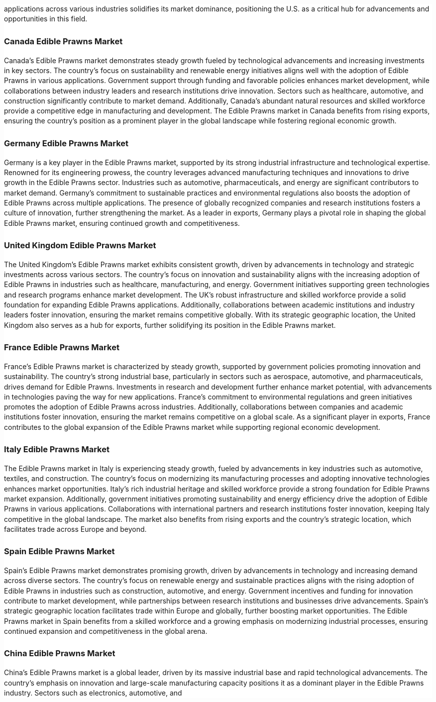 applications across various industries solidifies its market dominance, positioning the U.S. as a critical hub for advancements and opportunities in this field.</p><h3>Canada Edible Prawns Market</h3><p>Canada&rsquo;s Edible Prawns market demonstrates steady growth fueled by technological advancements and increasing investments in key sectors. The country&rsquo;s focus on sustainability and renewable energy initiatives aligns well with the adoption of Edible Prawns in various applications. Government support through funding and favorable policies enhances market development, while collaborations between industry leaders and research institutions drive innovation. Sectors such as healthcare, automotive, and construction significantly contribute to market demand. Additionally, Canada&rsquo;s abundant natural resources and skilled workforce provide a competitive edge in manufacturing and development. The Edible Prawns market in Canada benefits from rising exports, ensuring the country&rsquo;s position as a prominent player in the global landscape while fostering regional economic growth.</p><h3>Germany Edible Prawns Market</h3><p>Germany is a key player in the Edible Prawns market, supported by its strong industrial infrastructure and technological expertise. Renowned for its engineering prowess, the country leverages advanced manufacturing techniques and innovations to drive growth in the Edible Prawns sector. Industries such as automotive, pharmaceuticals, and energy are significant contributors to market demand. Germany&rsquo;s commitment to sustainable practices and environmental regulations also boosts the adoption of Edible Prawns across multiple applications. The presence of globally recognized companies and research institutions fosters a culture of innovation, further strengthening the market. As a leader in exports, Germany plays a pivotal role in shaping the global Edible Prawns market, ensuring continued growth and competitiveness.</p><h3>United Kingdom Edible Prawns Market</h3><p>The United Kingdom&rsquo;s Edible Prawns market exhibits consistent growth, driven by advancements in technology and strategic investments across various sectors. The country&rsquo;s focus on innovation and sustainability aligns with the increasing adoption of Edible Prawns in industries such as healthcare, manufacturing, and energy. Government initiatives supporting green technologies and research programs enhance market development. The UK&rsquo;s robust infrastructure and skilled workforce provide a solid foundation for expanding Edible Prawns applications. Additionally, collaborations between academic institutions and industry leaders foster innovation, ensuring the market remains competitive globally. With its strategic geographic location, the United Kingdom also serves as a hub for exports, further solidifying its position in the Edible Prawns market.</p><h3>France Edible Prawns Market</h3><p>France&rsquo;s Edible Prawns market is characterized by steady growth, supported by government policies promoting innovation and sustainability. The country&rsquo;s strong industrial base, particularly in sectors such as aerospace, automotive, and pharmaceuticals, drives demand for Edible Prawns. Investments in research and development further enhance market potential, with advancements in technologies paving the way for new applications. France&rsquo;s commitment to environmental regulations and green initiatives promotes the adoption of Edible Prawns across industries. Additionally, collaborations between companies and academic institutions foster innovation, ensuring the market remains competitive on a global scale. As a significant player in exports, France contributes to the global expansion of the Edible Prawns market while supporting regional economic development.</p><h3>Italy Edible Prawns Market</h3><p>The Edible Prawns market in Italy is experiencing steady growth, fueled by advancements in key industries such as automotive, textiles, and construction. The country&rsquo;s focus on modernizing its manufacturing processes and adopting innovative technologies enhances market opportunities. Italy&rsquo;s rich industrial heritage and skilled workforce provide a strong foundation for Edible Prawns market expansion. Additionally, government initiatives promoting sustainability and energy efficiency drive the adoption of Edible Prawns in various applications. Collaborations with international partners and research institutions foster innovation, keeping Italy competitive in the global landscape. The market also benefits from rising exports and the country&rsquo;s strategic location, which facilitates trade across Europe and beyond.</p><h3>Spain Edible Prawns Market</h3><p>Spain&rsquo;s Edible Prawns market demonstrates promising growth, driven by advancements in technology and increasing demand across diverse sectors. The country&rsquo;s focus on renewable energy and sustainable practices aligns with the rising adoption of Edible Prawns in industries such as construction, automotive, and energy. Government incentives and funding for innovation contribute to market development, while partnerships between research institutions and businesses drive advancements. Spain&rsquo;s strategic geographic location facilitates trade within Europe and globally, further boosting market opportunities. The Edible Prawns market in Spain benefits from a skilled workforce and a growing emphasis on modernizing industrial processes, ensuring continued expansion and competitiveness in the global arena.</p><h3>China Edible Prawns Market</h3><p>China&rsquo;s Edible Prawns market is a global leader, driven by its massive industrial base and rapid technological advancements. The country&rsquo;s emphasis on innovation and large-scale manufacturing capacity positions it as a dominant player in the Edible Prawns industry. Sectors such as electronics, automotive, and